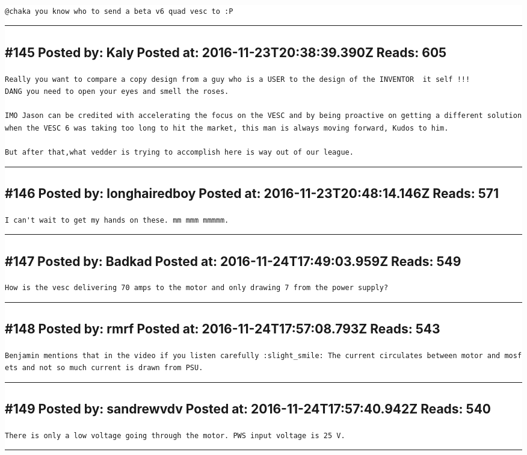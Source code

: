 ```
@chaka you know who to send a beta v6 quad vesc to :P
```

---
## \#145 Posted by: Kaly Posted at: 2016-11-23T20:38:39.390Z Reads: 605

```
Really you want to compare a copy design from a guy who is a USER to the design of the INVENTOR  it self !!!
DANG you need to open your eyes and smell the roses. 

IMO Jason can be credited with accelerating the focus on the VESC and by being proactive on getting a different solution when the VESC 6 was taking too long to hit the market, this man is always moving forward, Kudos to him. 

But after that,what vedder is trying to accomplish here is way out of our league.
```

---
## \#146 Posted by: longhairedboy Posted at: 2016-11-23T20:48:14.146Z Reads: 571

```
I can't wait to get my hands on these. mm mmm mmmmm.
```

---
## \#147 Posted by: Badkad Posted at: 2016-11-24T17:49:03.959Z Reads: 549

```
How is the vesc delivering 70 amps to the motor and only drawing 7 from the power supply?
```

---
## \#148 Posted by: rmrf Posted at: 2016-11-24T17:57:08.793Z Reads: 543

```
Benjamin mentions that in the video if you listen carefully :slight_smile: The current circulates between motor and mosfets and not so much current is drawn from PSU.
```

---
## \#149 Posted by: sandrewvdv Posted at: 2016-11-24T17:57:40.942Z Reads: 540

```
There is only a low voltage going through the motor. PWS input voltage is 25 V.
```

---